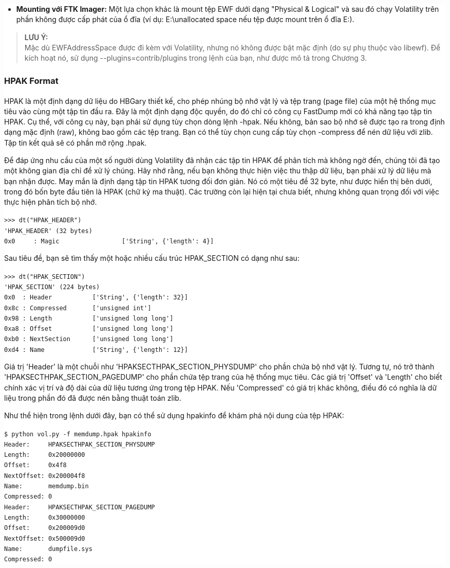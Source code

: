 - **Mounting với FTK Imager:** Một lựa chọn khác là mount tệp EWF dưới dạng "Physical & Logical" và sau đó chạy Volatility trên phần không được cấp phát của ổ đĩa (ví dụ: E:\unallocated space nếu tệp được mount trên ổ đĩa E:).

>**LƯU Ý:**<br> Mặc dù EWFAddressSpace được đi kèm với Volatility, nhưng nó không được bật mặc định (do sự phụ thuộc vào libewf). Để kích hoạt nó, sử dụng --plugins=contrib/plugins trong lệnh của bạn, như được mô tả trong Chương 3.

### HPAK Format


HPAK là một định dạng dữ liệu do HBGary thiết kế, cho phép nhúng bộ nhớ vật lý và tệp trang (page file) của một hệ thống mục tiêu vào cùng một tập tin đầu ra. Đây là một định dạng độc quyền, do đó chỉ có công cụ FastDump mới có khả năng tạo tập tin HPAK. Cụ thể, với công cụ này, bạn phải sử dụng tùy chọn dòng lệnh -hpak. Nếu không, bản sao bộ nhớ sẽ được tạo ra trong định dạng mặc định (raw), không bao gồm các tệp trang. Bạn có thể tùy chọn cung cấp tùy chọn -compress để nén dữ liệu với zlib. Tập tin kết quả sẽ có phần mở rộng .hpak.

Để đáp ứng nhu cầu của một số người dùng Volatility đã nhận các tập tin HPAK để phân tích mà không ngờ đến, chúng tôi đã tạo một không gian địa chỉ để xử lý chúng. Hãy nhớ rằng, nếu bạn không thực hiện việc thu thập dữ liệu, bạn phải xử lý dữ liệu mà bạn nhận được. May mắn là định dạng tập tin HPAK tương đối đơn giản. Nó có một tiêu đề 32 byte, như được hiển thị bên dưới, trong đó bốn byte đầu tiên là HPAK (chữ ký ma thuật). Các trường còn lại hiện tại chưa biết, nhưng không quan trọng đối với việc thực hiện phân tích bộ nhớ.

```
>>> dt("HPAK_HEADER")
'HPAK_HEADER' (32 bytes)
0x0     : Magic                 ['String', {'length': 4}]
```

Sau tiêu đề, bạn sẽ tìm thấy một hoặc nhiều cấu trúc HPAK_SECTION có dạng như sau:

```
>>> dt("HPAK_SECTION")
'HPAK_SECTION' (224 bytes)
0x0  : Header           ['String', {'length': 32}]
0x8c : Compressed       ['unsigned int']
0x98 : Length           ['unsigned long long']
0xa8 : Offset           ['unsigned long long']
0xb0 : NextSection      ['unsigned long long']
0xd4 : Name             ['String', {'length': 12}]
```

Giá trị 'Header' là một chuỗi như 'HPAKSECTHPAK_SECTION_PHYSDUMP' cho phần chứa bộ nhớ vật lý. Tương tự, nó trở thành 'HPAKSECTHPAK_SECTION_PAGEDUMP' cho phần chứa tệp trang của hệ thống mục tiêu. Các giá trị 'Offset' và 'Length' cho biết chính xác vị trí và độ dài của dữ liệu tương ứng trong tệp HPAK. Nếu 'Compressed' có giá trị khác không, điều đó có nghĩa là dữ liệu trong phần đó đã được nén bằng thuật toán zlib.

Như thể hiện trong lệnh dưới đây, bạn có thể sử dụng hpakinfo để khám phá nội dung của tệp HPAK:

```
$ python vol.py -f memdump.hpak hpakinfo
Header:     HPAKSECTHPAK_SECTION_PHYSDUMP
Length:     0x20000000
Offset:     0x4f8
NextOffset: 0x200004f8
Name:       memdump.bin
Compressed: 0
Header:     HPAKSECTHPAK_SECTION_PAGEDUMP
Length:     0x30000000
Offset:     0x200009d0
NextOffset: 0x500009d0
Name:       dumpfile.sys
Compressed: 0
```
